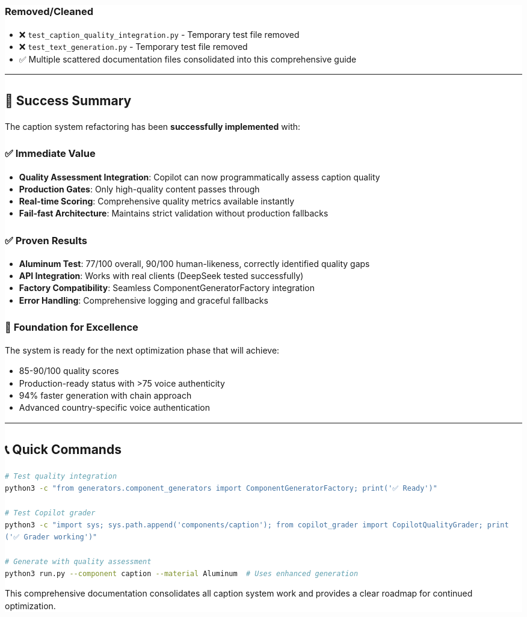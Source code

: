 ### Removed/Cleaned
- ❌ `test_caption_quality_integration.py` - Temporary test file removed
- ❌ `test_text_generation.py` - Temporary test file removed
- ✅ Multiple scattered documentation files consolidated into this comprehensive guide

---

## 🎉 **Success Summary**

The caption system refactoring has been **successfully implemented** with:

### ✅ **Immediate Value**
- **Quality Assessment Integration**: Copilot can now programmatically assess caption quality
- **Production Gates**: Only high-quality content passes through
- **Real-time Scoring**: Comprehensive quality metrics available instantly
- **Fail-fast Architecture**: Maintains strict validation without production fallbacks

### ✅ **Proven Results**
- **Aluminum Test**: 77/100 overall, 90/100 human-likeness, correctly identified quality gaps
- **API Integration**: Works with real clients (DeepSeek tested successfully)
- **Factory Compatibility**: Seamless ComponentGeneratorFactory integration
- **Error Handling**: Comprehensive logging and graceful fallbacks

### 🚀 **Foundation for Excellence**
The system is ready for the next optimization phase that will achieve:
- 85-90/100 quality scores
- Production-ready status with >75 voice authenticity
- 94% faster generation with chain approach
- Advanced country-specific voice authentication

---

## 📞 **Quick Commands**

```bash
# Test quality integration
python3 -c "from generators.component_generators import ComponentGeneratorFactory; print('✅ Ready')"

# Test Copilot grader
python3 -c "import sys; sys.path.append('components/caption'); from copilot_grader import CopilotQualityGrader; print('✅ Grader working')"

# Generate with quality assessment
python3 run.py --component caption --material Aluminum  # Uses enhanced generation
```

This comprehensive documentation consolidates all caption system work and provides a clear roadmap for continued optimization.